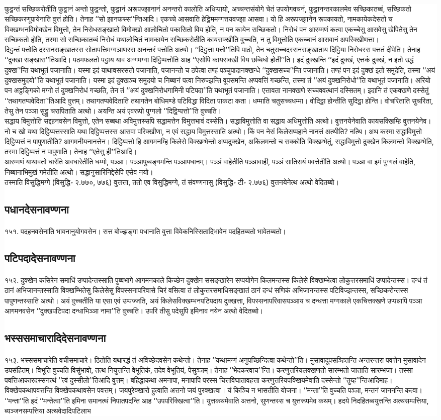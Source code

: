 फुट्ठन्तं सच्छिकरोतीति फुट्ठानं अन्तो फुट्ठन्तो, फुट्ठानं अरूपज्झानानं अनन्तरो कालोति अधिप्पायो, अच्चन्तसंयोगे चेतं उपयोगवचनं, फुट्ठानन्तरकालमेव सच्छिकातब्बं, सच्छिकतो सच्छिकरणूपायेनाति वुत्तं होति। तेनाह ‘‘सो झानफस्स’’न्तिआदि। एकच्चे आसवाति हेट्ठिममग्गत्तयवज्झा आसवा। यो हि अरूपज्झानेन रूपकायतो, नामकायेकदेसतो च विक्खम्भनविमोक्खेन विमुत्तो, तेन निरोधसङ्खातो विमोक्खो आलोचितो पकासितो विय होति, न पन कायेन सच्छिकतो। निरोधं पन आरम्मणं कत्वा एकच्चेसु आसवेसु खेपितेसु तेन सच्छिकतो होति, तस्मा सो सच्छिकातब्बं निरोधं यथालोचितं नामकायेन सच्छिकरोतीति कायसक्खीति वुच्चति, न तु विमुत्तोति एकच्चानं आसवानं अपरिक्खीणत्ता।  
दिट्ठन्तं पत्तोति दस्सनसङ्खातस्स सोतापत्तिमग्गञाणस्स अनन्तरं पत्तोति अत्थो। ‘‘दिट्ठत्ता पत्तो’’तिपि पाठो, तेन चतुसच्चदस्सनसङ्खाताय दिट्ठिया निरोधस्स पत्ततं दीपेति। तेनाह ‘‘दुक्खा सङ्खारा’’तिआदि। पठमफलतो पट्ठाय याव अग्गमग्गा दिट्ठिप्पत्तोति आह ‘‘एसोपि कायसक्खी विय छब्बिधो होती’’ति। इदं दुक्खन्ति ‘‘इदं दुक्खं, एत्तकं दुक्खं, न इतो उद्धं दुक्ख’’न्ति यथाभूतं पजानाति। यस्मा इदं याथावसरसतो पजानाति, पजानन्तो च ठपेत्वा तण्हं पञ्चुपादानक्खन्धे ‘‘दुक्खसच्च’’न्ति पजानाति। तण्हं पन इदं दुक्खं इतो समुदेति, तस्मा ‘‘अयं दुक्खसमुदयो’’ति यथाभूतं पजानाति। यस्मा इदं दुक्खञ्च समुदयो च निब्बानं पत्वा निरुज्झन्ति वूपसमन्ति अप्पवत्तिं गच्छन्ति, तस्मा तं ‘‘अयं दुक्खनिरोधो’’ति यथाभूतं पजानाति। अरियो पन अट्ठङ्गिको मग्गो तं दुक्खनिरोधं गच्छति, तेन तं ‘‘अयं दुक्खनिरोधगामिनी पटिपदा’’ति यथाभूतं पजानाति। एत्तावता नानक्खणे सच्चववत्थानं दस्सितम्। इदानि तं एकक्खणे दस्सेतुं ‘‘तथागतप्पवेदिता’’तिआदि वुत्तम्। तथागतप्पवेदिताति तथागतेन बोधिमण्डे पटिविद्धा विदिता पाकटा कता। धम्माति चतुसच्चधम्मा। वोदिट्ठा होन्तीति सुदिट्ठा होन्ति। वोचरिताति सुचरिता, तेसु तेन पञ्ञा सुट्ठु चरापिताति अत्थो। अयन्ति अयं एवरूपो पुग्गलो ‘‘दिट्ठिप्पत्तो’’ति वुच्चति।  
सद्धाय विमुत्तोति सद्दहनवसेन विमुत्तो, एतेन सब्बथा अविमुत्तस्सपि सद्धामत्तेन विमुत्तभावं दस्सेति। सद्धाविमुत्तोति वा सद्धाय अधिमुत्तोति अत्थो। वुत्तनयेनेवाति कायसक्खिम्हि वुत्तनयेनेव। नो च खो यथा दिट्ठिप्पत्तस्साति यथा दिट्ठिप्पत्तस्स आसवा परिक्खीणा, न एवं सद्धाय विमुत्तस्साति अत्थो। किं पन नेसं किलेसप्पहाने नानत्तं अत्थीति? नत्थि। अथ कस्मा सद्धाविमुत्तो दिट्ठिप्पत्तं न पापुणातीति? आगमनीयनानत्तेन। दिट्ठिप्पत्तो हि आगमनम्हि किलेसे विक्खम्भेन्तो अप्पदुक्खेन, अकिलमन्तो च सक्कोति विक्खम्भेतुं, सद्धाविमुत्तो दुक्खेन किलमन्तो विक्खम्भेति, तस्मा दिट्ठिप्पत्तं न पापुणाति। तेनाह ‘‘एतेसु ही’’तिआदि।  
आरम्मणं याथावतो धारेति अवधारेतीति धम्मो, पञ्ञा। पञ्ञापुब्बङ्गमन्ति पञ्ञापधानम्। पञ्ञं वाहेतीति पञ्ञावाही, पञ्ञं सातिसयं पवत्तेतीति अत्थो। पञ्ञा वा इमं पुग्गलं वाहेति, निब्बानाभिमुखं गमेतीति अत्थो। सद्धानुसारिनिद्देसेपि एसेव नयो।  
तस्माति विसुद्धिमग्गे (विसुद्धि॰ २.७७०, ७७६) वुत्तत्ता, ततो एव विसुद्धिमग्गे, तं संवण्णनासु (विसुद्धि॰ टी॰ २.७७६) वुत्तनयेनेत्थ अत्थो वेदितब्बो।  


## पधानदेसनावण्णना

१५१. पदहनवसेनाति भावनानुयोगवसेन। सत्त बोज्झङ्गा पधानाति वुत्ता विवेकनिस्सितादिभावेन पदहितब्बतो भावेतब्बतो।  


## पटिपदादेसनावण्णना

१५२. दुक्खेन कसिरेन समाधिं उप्पादेन्तस्साति पुब्बभागे आगमनकाले किच्छेन दुक्खेन ससङ्खारेन सप्पयोगेन किलमन्तस्स किलेसे विक्खम्भेत्वा लोकुत्तरसमाधिं उप्पादेन्तस्स। दन्धं तं ठानं अभिजानन्तस्साति विक्खम्भितेसु किलेसेसु विपस्सनापरिवासे चिरं वसित्वा तं लोकुत्तरसमाधिसङ्खातं ठानं दन्धं सणिकं अभिजानन्तस्स पटिविज्झन्तस्स, सच्छिकरोन्तस्स पापुणन्तस्साति अत्थो। अयं वुच्चतीति या एसा एवं उप्पज्जति, अयं किलेसविक्खम्भनपटिपदाय दुक्खत्ता, विपस्सनापरिवासपञ्ञाय च दन्धत्ता मग्गकाले एकचित्तक्खणे उप्पन्नापि पञ्ञा आगमनवसेन ‘‘दुक्खपटिपदा दन्धाभिञ्ञा नामा’’ति वुच्चति। उपरि तीसु पदेसुपि इमिनाव नयेन अत्थो वेदितब्बो।  


## भस्ससमाचारादिदेसनावण्णना

१५३. भस्ससमाचारेति वचीसमाचारे। ठितोति यथारद्धं तं अविच्छेदवसेन कथेन्तो। तेनाह ‘‘कथामग्गं अनुपच्छिन्दित्वा कथेन्तो’’ति। मुसावादूपसञ्हितन्ति अन्तरन्तरा पवत्तेन मुसावादेन उपसंहितम्। विभूति वुच्चति विसुंभावो, तत्थ नियुत्तन्ति वेभूतिकं, तदेव वेभूतियं, पेसुञ्ञम्। तेनाह ‘‘भेदकरवाच’’न्ति। करणुत्तरियलक्खणतो सारम्भतो जाताति सारम्भजा। तस्सा पवत्तिआकारदस्सनत्थं ‘‘त्वं दुस्सीलो’’तिआदि वुत्तम्। बहिद्धाकथा अमनापा, मनापापि परस्स चित्तविघातावहत्ता करणुत्तरियपक्खियमेवाति दस्सेन्तो ‘‘तुय्ह’’न्तिआदिमाह। विक्खेपकथापवत्तन्ति विक्खेपकथावसेन पवत्तम्। जयपुरेक्खारो हुत्वाति अत्तनो जयं पुरक्खत्वा। यं किञ्चि न भासतीति योजना। ‘‘मन्ता’’ति वुच्चति पञ्ञा, मन्तनं जाननन्ति कत्वा। ‘‘मन्ता’’ति इदं ‘‘मन्तेत्वा’’ति इमिना समानत्थं निपातपदन्ति आह ‘‘उपपरिक्खित्वा’’ति। युत्तकथमेवाति अत्तनो, सुणन्तस्स च युत्तरूपमेव कथम्। हदये निदहितब्बयुत्तन्ति अत्थसम्पत्तिया, ब्यञ्जनसम्पत्तिया अत्थवेदादिपटिलाभ